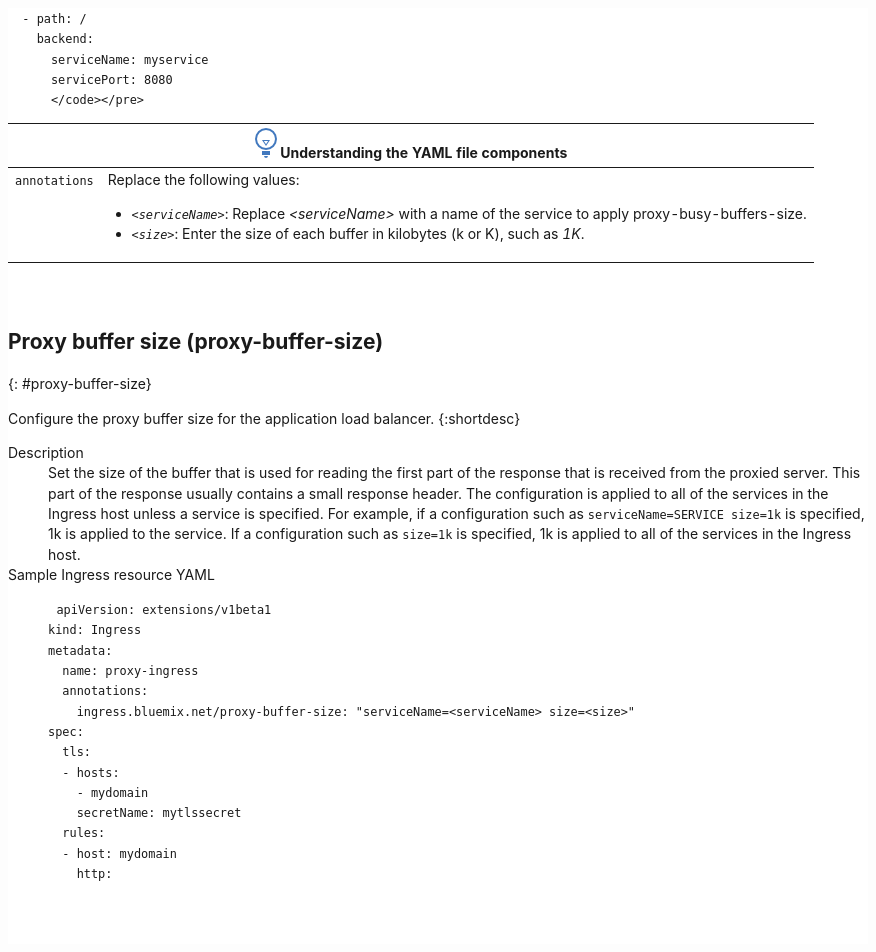       - path: /
        backend:
          serviceName: myservice
          servicePort: 8080
          </code></pre>
 <table>
  <thead>
  <th colspan=2><img src="images/idea.png" alt="Idea icon"/> Understanding the YAML file components</th>
  </thead>
  <tbody>
  <tr>
  <td><code>annotations</code></td>
  <td>Replace the following values:<ul>
  <li><code><em>&lt;serviceName&gt;</em></code>: Replace <em>&lt;serviceName&gt;</em> with a name of the service to apply proxy-busy-buffers-size.</li>
  <li><code><em>&lt;size&gt;</em></code>: Enter the size of each buffer in kilobytes (k or K), such as <em>1K</em>.</li>
  </ul>
  </td>
  </tr>
  </tbody></table>

  </dd>
  </dl>

 <br />


 ## Proxy buffer size (proxy-buffer-size)
 {: #proxy-buffer-size}

 Configure the proxy buffer size for the application load balancer.
 {:shortdesc}

 <dl>
 <dt>Description</dt>
 <dd>
 Set the size of the buffer that is used for reading the first part of the response that is received from the proxied server. This part of the response usually contains a small response header. The configuration is applied to all of the services in the Ingress host unless a service is specified. For example, if a configuration such as <code>serviceName=SERVICE size=1k</code> is specified, 1k is applied to the service. If a configuration such as <code>size=1k</code> is specified, 1k is applied to all of the services in the Ingress host.
 </dd>


 <dt>Sample Ingress resource YAML</dt>
 <dd>

 <pre class="codeblock">
 <code>apiVersion: extensions/v1beta1
kind: Ingress
metadata:
  name: proxy-ingress
  annotations:
    ingress.bluemix.net/proxy-buffer-size: "serviceName=&lt;serviceName&gt; size=&lt;size&gt;"
spec:
  tls:
  - hosts:
    - mydomain
    secretName: mytlssecret
  rules:
  - host: mydomain
    http: